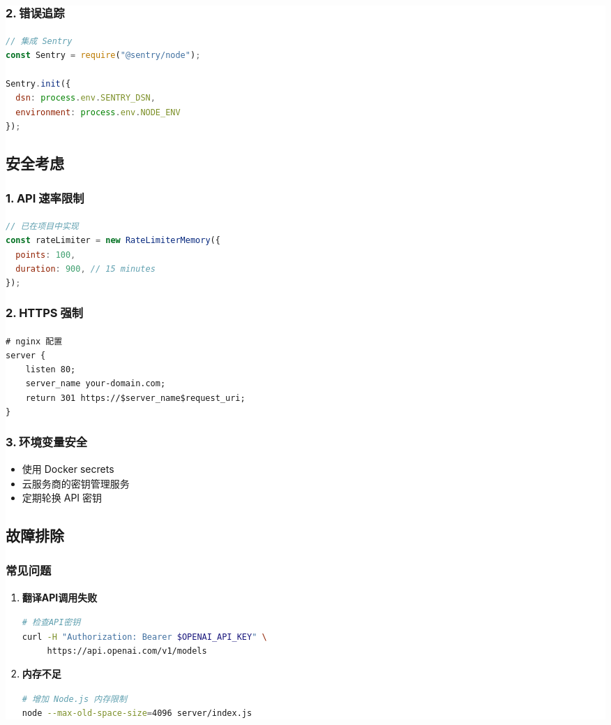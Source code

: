### 2. 错误追踪
```javascript
// 集成 Sentry
const Sentry = require("@sentry/node");

Sentry.init({
  dsn: process.env.SENTRY_DSN,
  environment: process.env.NODE_ENV
});
```

## 安全考虑

### 1. API 速率限制
```javascript
// 已在项目中实现
const rateLimiter = new RateLimiterMemory({
  points: 100,
  duration: 900, // 15 minutes
});
```

### 2. HTTPS 强制
```nginx
# nginx 配置
server {
    listen 80;
    server_name your-domain.com;
    return 301 https://$server_name$request_uri;
}
```

### 3. 环境变量安全
- 使用 Docker secrets
- 云服务商的密钥管理服务
- 定期轮换 API 密钥

## 故障排除

### 常见问题

1. **翻译API调用失败**
   ```bash
   # 检查API密钥
   curl -H "Authorization: Bearer $OPENAI_API_KEY" \
        https://api.openai.com/v1/models
   ```

2. **内存不足**
   ```bash
   # 增加 Node.js 内存限制
   node --max-old-space-size=4096 server/index.js
   ```
